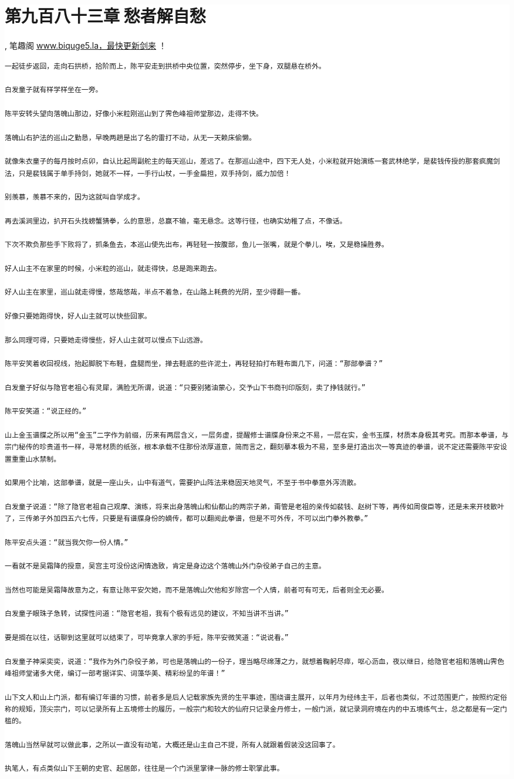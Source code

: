 # 第九百八十三章 愁者解自愁
, 笔趣阁 www.biquge5.la，最快更新剑来 ！

    一起徒步返回，走向石拱桥，拾阶而上，陈平安走到拱桥中央位置，突然停步，坐下身，双腿悬在桥外。

    白发童子就有样学样坐在一旁。

    陈平安转头望向落魄山那边，好像小米粒刚巡山到了霁色峰祖师堂那边，走得不快。

    落魄山右护法的巡山之勤恳，早晚两趟是出了名的雷打不动，从无一天赖床偷懒。

    就像朱衣童子的每月按时点卯，自认比起周副舵主的每天巡山，差远了。在那巡山途中，四下无人处，小米粒就开始演练一套武林绝学，是裴钱传授的那套疯魔剑法，只是裴钱属于单手持剑，她就不一样，一手行山杖，一手金扁担，双手持剑，威力加倍！

    别羡慕，羡慕不来的，因为这就叫自学成才。

    再去溪涧里边，扒开石头找螃蟹猜拳，么的意思，总赢不输，毫无悬念。这等行径，也确实幼稚了点，不像话。

    下次不欺负那些手下败将了，抓条鱼去，本巡山使先出布，再轻轻一按腹部，鱼儿一张嘴，就是个拳儿，唉，又是稳操胜券。

    好人山主不在家里的时候，小米粒的巡山，就走得快，总是跑来跑去。

    好人山主在家里，巡山就走得慢，悠哉悠哉，半点不着急，在山路上耗费的光阴，至少得翻一番。

    好像只要她跑得快，好人山主就可以快些回家。

    那么同理可得，只要她走得慢些，好人山主就可以慢点下山远游。

    陈平安笑着收回视线，抬起脚脱下布鞋，盘腿而坐，掸去鞋底的些许泥土，再轻轻拍打布鞋布面几下，问道：“那部拳谱？”

    白发童子好似与隐官老祖心有灵犀，满脸无所谓，说道：“只要别猪油蒙心，交予山下书商刊印版刻，卖了挣钱就行。”

    陈平安笑道：“说正经的。”

    山上金玉谱牒之所以用“金玉”二字作为前缀，历来有两层含义，一层务虚，提醒修士谱牒身份来之不易，一层在实，金书玉牒，材质本身极其考究。而那本拳谱，与宗门秘传的珍贵道书一样，寻常材质的纸张，根本承载不住那份浓厚道意，简而言之，翻刻摹本极为不易，至多是打造出次一等真迹的拳谱，说不定还需要陈平安设置重重山水禁制。

    如果用个比喻，这部拳谱，就是一座山头，山中有道气，需要护山阵法来稳固天地灵气，不至于书中拳意外泻流散。

    白发童子说道：“除了隐官老祖自己观摩、演练，将来出身落魄山和仙都山的两宗子弟，甭管是老祖的亲传如裴钱、赵树下等，再传如周俊臣等，还是未来开枝散叶了，三传弟子外加四五六七传，只要是有谱牒身份的嫡传，都可以翻阅此拳谱，但是不可外传，不可以出门拳外教拳。”

    陈平安点头道：“就当我欠你一份人情。”

    一看就不是吴霜降的授意，吴宫主可没份这闲情逸致，肯定是身边这个落魄山外门杂役弟子自己的主意。

    当然也可能是吴霜降故意为之，有意让陈平安欠她，而不是落魄山欠他和岁除宫一个人情，前者可有可无，后者则全无必要。

    白发童子眼珠子急转，试探性问道：“隐官老祖，我有个极有远见的建议，不知当讲不当讲。”

    要是搁在以往，话聊到这里就可以结束了，可毕竟拿人家的手短，陈平安微笑道：“说说看。”

    白发童子神采奕奕，说道：“我作为外门杂役子弟，可也是落魄山的一份子，理当略尽绵薄之力，就想着鞠躬尽瘁，呕心沥血，夜以继日，给隐官老祖和落魄山霁色峰祖师堂诸多大佬，编订一部考据详实、词藻华美、精彩纷呈的年谱！”

    山下文人和山上门派，都有编订年谱的习惯，前者多是后人记载家族先贤的生平事迹，围绕谱主展开，以年月为经纬主干，后者也类似，不过范围更广，按照约定俗称的规矩，顶尖宗门，可以记录所有上五境修士的履历，一般宗门和较大的仙府只记录金丹修士，一般门派，就记录洞府境在内的中五境练气士，总之都是有一定门槛的。

    落魄山当然早就可以做此事，之所以一直没有动笔，大概还是山主自己不提，所有人就跟着假装没这回事了。

    执笔人，有点类似山下王朝的史官、起居郎，往往是一个门派里掌律一脉的修士职掌此事。
